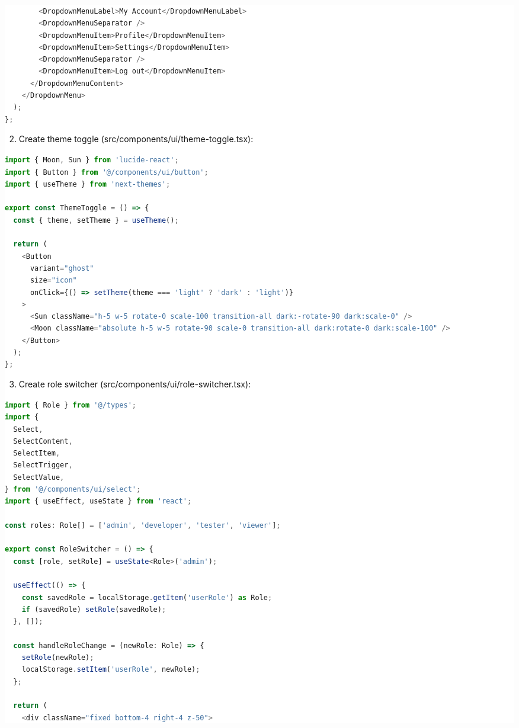 ```typescript
        <DropdownMenuLabel>My Account</DropdownMenuLabel>
        <DropdownMenuSeparator />
        <DropdownMenuItem>Profile</DropdownMenuItem>
        <DropdownMenuItem>Settings</DropdownMenuItem>
        <DropdownMenuSeparator />
        <DropdownMenuItem>Log out</DropdownMenuItem>
      </DropdownMenuContent>
    </DropdownMenu>
  );
};
```

2. Create theme toggle (src/components/ui/theme-toggle.tsx):
```typescript
import { Moon, Sun } from 'lucide-react';
import { Button } from '@/components/ui/button';
import { useTheme } from 'next-themes';

export const ThemeToggle = () => {
  const { theme, setTheme } = useTheme();

  return (
    <Button
      variant="ghost"
      size="icon"
      onClick={() => setTheme(theme === 'light' ? 'dark' : 'light')}
    >
      <Sun className="h-5 w-5 rotate-0 scale-100 transition-all dark:-rotate-90 dark:scale-0" />
      <Moon className="absolute h-5 w-5 rotate-90 scale-0 transition-all dark:rotate-0 dark:scale-100" />
    </Button>
  );
};
```

3. Create role switcher (src/components/ui/role-switcher.tsx):
```typescript
import { Role } from '@/types';
import {
  Select,
  SelectContent,
  SelectItem,
  SelectTrigger,
  SelectValue,
} from '@/components/ui/select';
import { useEffect, useState } from 'react';

const roles: Role[] = ['admin', 'developer', 'tester', 'viewer'];

export const RoleSwitcher = () => {
  const [role, setRole] = useState<Role>('admin');

  useEffect(() => {
    const savedRole = localStorage.getItem('userRole') as Role;
    if (savedRole) setRole(savedRole);
  }, []);

  const handleRoleChange = (newRole: Role) => {
    setRole(newRole);
    localStorage.setItem('userRole', newRole);
  };

  return (
    <div className="fixed bottom-4 right-4 z-50">
```